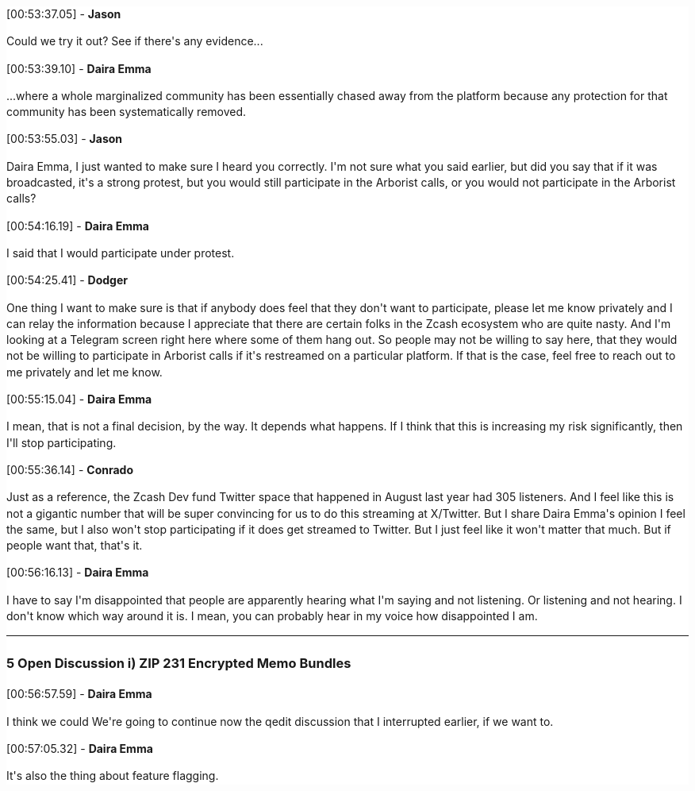 [00:53:37.05] - **Jason**

Could we try it out? See if there's any evidence...

[00:53:39.10] - **Daira Emma**

...where a whole marginalized community has been essentially chased away from the platform because any protection for that community has been systematically removed.

[00:53:55.03] - **Jason**

Daira Emma, I just wanted to make sure I heard you correctly. I'm not sure what you said earlier, but did you say that if it was broadcasted, it's a strong protest, but you would still participate in the Arborist calls, or you would not participate in the Arborist calls?

[00:54:16.19] - **Daira Emma**

I said that I would participate under protest.

[00:54:25.41] - **Dodger**

One thing I want to make sure is that if anybody does feel that they don't want to participate, please let me know privately and I can relay the information because I appreciate that there are certain folks in the Zcash ecosystem who are quite nasty. And I'm looking at a Telegram screen right here where some of them hang out. So people may not be willing to say here, that they would not be willing to participate in Arborist calls if it's restreamed on a particular platform. If that is the case, feel free to reach out to me privately and let me know.

[00:55:15.04] - **Daira Emma**

I mean, that is not a final decision, by the way. It depends what happens. If I think that this is increasing my risk significantly, then I'll stop participating.

[00:55:36.14] - **Conrado**

Just as a reference, the Zcash Dev fund Twitter space that happened in August last year had 305 listeners. And I feel like this is not a gigantic number that will be super convincing for us to do this streaming at X/Twitter. But I share Daira Emma's opinion I feel the same, but I also won't stop participating if it does get streamed to Twitter. But I just feel like it won't matter that much. But if people want that, that's it.

[00:56:16.13] - **Daira Emma**

I have to say I'm disappointed that people are apparently hearing what I'm saying and not listening. Or listening and not hearing. I don't know which way around it is. I mean, you can probably hear in my voice how disappointed I am.


___

### 5 Open Discussion i) ZIP 231 Encrypted Memo Bundles 


[00:56:57.59] - **Daira Emma**

I think we could We're going to continue now the qedit discussion that I interrupted earlier, if we want to.

[00:57:05.32] - **Daira Emma**

It's also the thing about feature flagging.
